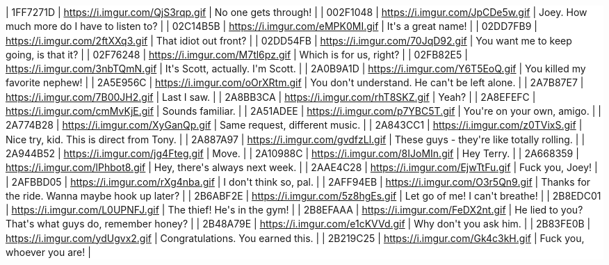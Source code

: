 | 1FF7271D | https://i.imgur.com/QjS3rqp.gif | No one gets through!                                                                                                                                           |
| 002F1048 | https://i.imgur.com/JpCDe5w.gif | Joey. How much more do I have to listen to?                                                                                                                    |
| 02C14B5B | https://i.imgur.com/eMPK0MI.gif | It's a great name!                                                                                                                                             |
| 02DD7FB9 | https://i.imgur.com/2ftXXq3.gif | That idiot out front?                                                                                                                                          |
| 02DD54FB | https://i.imgur.com/70JqD92.gif | You want me to keep going, is that it?                                                                                                                         |
| 02F76248 | https://i.imgur.com/M7tl6pz.gif | Which is for us, right?                                                                                                                                        |
| 02FB82E5 | https://i.imgur.com/3nbTQmN.gif | It's Scott, actually. I'm Scott.                                                                                                                               |
| 2A0B9A1D | https://i.imgur.com/Y6T5EoQ.gif | You killed my favorite nephew!                                                                                                                                 |
| 2A5E956C | https://i.imgur.com/oOrXRtm.gif | You don't understand. He can't be left alone.                                                                                                                  |
| 2A7B87E7 | https://i.imgur.com/7B00JH2.gif | Last I saw.                                                                                                                                                    |
| 2A8BB3CA | https://i.imgur.com/rhT8SKZ.gif | Yeah?                                                                                                                                                          |
| 2A8EFEFC | https://i.imgur.com/cmMvKjE.gif | Sounds familiar.                                                                                                                                               |
| 2A51ADEE | https://i.imgur.com/p7YBC5T.gif | You're on your own, amigo.                                                                                                                                     |
| 2A774B28 | https://i.imgur.com/XyGanQp.gif | Same request, different music.                                                                                                                                 |
| 2A843CC1 | https://i.imgur.com/z0TVixS.gif | Nice try, kid. This is direct from Tony.                                                                                                                       |
| 2A887A97 | https://i.imgur.com/gvdfzLl.gif | These guys - they're like totally rolling.                                                                                                                     |
| 2A944B52 | https://i.imgur.com/jg4Fteg.gif | Move.                                                                                                                                                          |
| 2A10988C | https://i.imgur.com/8IJoMIn.gif | Hey Terry.                                                                                                                                                     |
| 2A668359 | https://i.imgur.com/lPhbot8.gif | Hey, there's always next week.                                                                                                                                 |
| 2AAE4C28 | https://i.imgur.com/EjwTtFu.gif | Fuck you, Joey!                                                                                                                                                |
| 2AFBBD05 | https://i.imgur.com/rXg4nba.gif | I don't think so, pal.                                                                                                                                         |
| 2AFF94EB | https://i.imgur.com/O3r5Qn9.gif | Thanks for the ride. Wanna maybe hook up later?                                                                                                                |
| 2B6ABF2E | https://i.imgur.com/5z8hgEs.gif | Let go of me! I can't breathe!                                                                                                                                 |
| 2B8EDC01 | https://i.imgur.com/L0UPNFJ.gif | The thief! He's in the gym!                                                                                                                                    |
| 2B8EFAAA | https://i.imgur.com/FeDX2nt.gif | He lied to you? That's what guys do, remember honey?                                                                                                           |
| 2B48A79E | https://i.imgur.com/e1cKVVd.gif | Why don't you ask him.                                                                                                                                         |
| 2B83FE0B | https://i.imgur.com/ydUgvx2.gif | Congratulations. You earned this.                                                                                                                              |
| 2B219C25 | https://i.imgur.com/Gk4c3kH.gif | Fuck you, whoever you are!                                                                                                                                     |